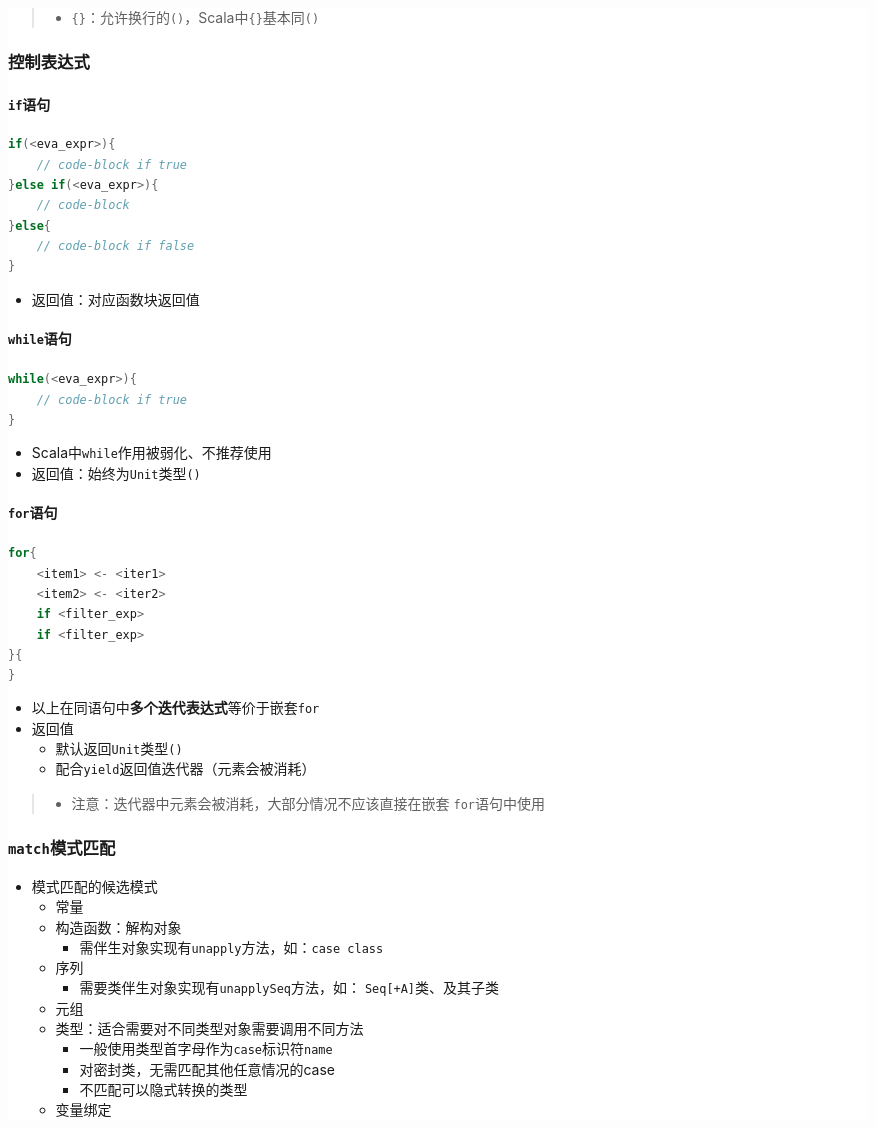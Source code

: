 > - `{}`：允许换行的`()`，Scala中`{}`基本同`()`

###	控制表达式

####	`if`语句

```scala
if(<eva_expr>){
	// code-block if true
}else if(<eva_expr>){
	// code-block
}else{
	// code-block if false
}
```

-	返回值：对应函数块返回值

####	`while`语句

```scala
while(<eva_expr>){
	// code-block if true
}
```

-	Scala中`while`作用被弱化、不推荐使用
-	返回值：始终为`Unit`类型`()`

####	`for`语句

```scala
for{
	<item1> <- <iter1>
	<item2> <- <iter2>
	if <filter_exp>
	if <filter_exp>
}{
}
```

-	以上在同语句中**多个迭代表达式**等价于嵌套`for`
-	返回值
	-	默认返回`Unit`类型`()`
	-	配合`yield`返回值迭代器（元素会被消耗）

> - 注意：迭代器中元素会被消耗，大部分情况不应该直接在嵌套
	`for`语句中使用

###	`match`模式匹配

-	模式匹配的候选模式
	-	常量
	-	构造函数：解构对象
		-	需伴生对象实现有`unapply`方法，如：`case class`
	-	序列
		-	需要类伴生对象实现有`unapplySeq`方法，如：
			`Seq[+A]`类、及其子类
	-	元组
	-	类型：适合需要对不同类型对象需要调用不同方法
		-	一般使用类型首字母作为`case`标识符`name`
		-	对密封类，无需匹配其他任意情况的case
		-	不匹配可以隐式转换的类型
	-	变量绑定
